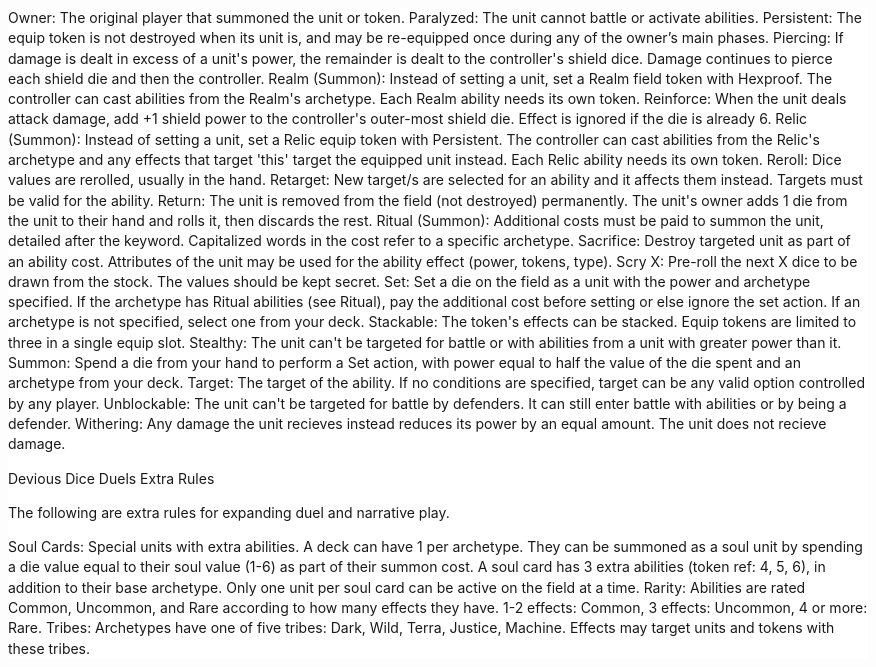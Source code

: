 Owner: The original player that summoned the unit or token.
Paralyzed: The unit cannot battle or activate abilities.
Persistent: The equip token is not destroyed when its unit is, and may be re-equipped once during any of the owner’s main phases.
Piercing: If damage is dealt in excess of a unit's power, the remainder is dealt to the controller's shield dice. Damage continues to pierce each shield die and then the controller.
Realm (Summon): Instead of setting a unit, set a Realm field token with Hexproof. The controller can cast abilities from the Realm's archetype. Each Realm ability needs its own token.
Reinforce: When the unit deals attack damage, add +1 shield power to the controller's outer-most shield die. Effect is ignored if the die is already 6.
Relic (Summon): Instead of setting a unit, set a Relic equip token with Persistent. The controller can cast abilities from the Relic's archetype and any effects that target 'this' target the equipped unit instead. Each Relic ability needs its own token.
Reroll: Dice values are rerolled, usually in the hand.
Retarget: New target/s are selected for an ability and it affects them instead. Targets must be valid for the ability.
Return: The unit is removed from the field (not destroyed) permanently. The unit's owner adds 1 die from the unit to their hand and rolls it, then discards the rest.
Ritual (Summon): Additional costs must be paid to summon the unit, detailed after the keyword. Capitalized words in the cost refer to a specific archetype.
Sacrifice: Destroy targeted unit as part of an ability cost. Attributes of the unit may be used for the ability effect (power, tokens, type).
Scry X: Pre-roll the next X dice to be drawn from the stock. The values should be kept secret.
Set: Set a die on the field as a unit with the power and archetype specified. If the archetype has Ritual abilities (see Ritual), pay the additional cost before setting or else ignore the set action. If an archetype is not specified, select one from your deck.
Stackable: The token's effects can be stacked. Equip tokens are limited to three in a single equip slot.
Stealthy: The unit can't be targeted for battle or with abilities from a unit with greater power than it.
Summon: Spend a die from your hand to perform a Set action, with power equal to half the value of the die spent and an archetype from your deck.
Target: The target of the ability. If no conditions are specified, target can be any valid option controlled by any player.
Unblockable: The unit can't be targeted for battle by defenders. It can still enter battle with abilities or by being a defender.
Withering: Any damage the unit recieves instead reduces its power by an equal amount. The unit does not recieve damage.


Devious Dice Duels Extra Rules

The following are extra rules for expanding duel and narrative play.

Soul Cards: Special units with extra abilities. A deck can have 1 per archetype. They can be summoned as a soul unit by spending a die value equal to their soul value (1-6) as part of their summon cost. A soul card has 3 extra abilities (token ref: 4, 5, 6), in addition to their base archetype. Only one unit per soul card can be active on the field at a time.
Rarity: Abilities are rated Common, Uncommon, and Rare according to how many effects they have. 1-2 effects: Common, 3 effects: Uncommon, 4 or more: Rare.
Tribes: Archetypes have one of five tribes: Dark, Wild, Terra, Justice, Machine. Effects may target units and tokens with these tribes.
